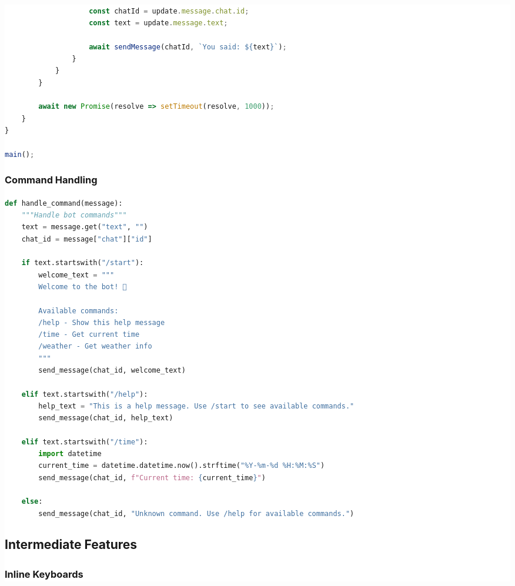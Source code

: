 ```javascript
                    const chatId = update.message.chat.id;
                    const text = update.message.text;
                    
                    await sendMessage(chatId, `You said: ${text}`);
                }
            }
        }
        
        await new Promise(resolve => setTimeout(resolve, 1000));
    }
}

main();
```

### Command Handling

```python
def handle_command(message):
    """Handle bot commands"""
    text = message.get("text", "")
    chat_id = message["chat"]["id"]
    
    if text.startswith("/start"):
        welcome_text = """
        Welcome to the bot! 🤖
        
        Available commands:
        /help - Show this help message
        /time - Get current time
        /weather - Get weather info
        """
        send_message(chat_id, welcome_text)
        
    elif text.startswith("/help"):
        help_text = "This is a help message. Use /start to see available commands."
        send_message(chat_id, help_text)
        
    elif text.startswith("/time"):
        import datetime
        current_time = datetime.datetime.now().strftime("%Y-%m-%d %H:%M:%S")
        send_message(chat_id, f"Current time: {current_time}")
        
    else:
        send_message(chat_id, "Unknown command. Use /help for available commands.")
```

## Intermediate Features

### Inline Keyboards
